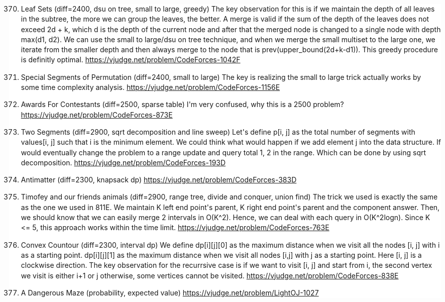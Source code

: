 370. Leaf Sets (diff=2400, dsu on tree, small to large, greedy)
The key observation for this is if we maintain the depth of all leaves in the subtree, the more we can group
the leaves, the better. A merge is valid if the sum of the depth of the leaves does not exceed 2d + k, which
d is the depth of the current node and after that the merged node is changed to a single node with depth
max(d1, d2). We can use the small to large/dsu on tree technique, and when we merge the small multiset to the
large one, we iterate from the smaller depth and then always merge to the node that is prev(upper_bound(2d+k-d1)).
This greedy procedure is definitly optimal.
https://vjudge.net/problem/CodeForces-1042F

371. Special Segments of Permutation (diff=2400, small to large)
The key is realizing the small to large trick actually works by some time complexity analysis.
https://vjudge.net/problem/CodeForces-1156E

372. Awards For Contestants (diff=2500, sparse table)
I'm very confused, why this is a 2500 problem? https://vjudge.net/problem/CodeForces-873E

373. Two Segments (diff=2900, sqrt decomposition and line sweep)
Let's define p[i, j] as the total number of segments with values[i, j] such that i is the minimum element.
We could think what would happen if we add element j into the data structure. If would eventually change the
problem to a range update and query total 1, 2 in the range. Which can be done by using sqrt decomposition.
https://vjudge.net/problem/CodeForces-193D

374. Antimatter (diff=2300, knapsack dp)
https://vjudge.net/problem/CodeForces-383D

375. Timofey and our friends animals (diff=2900, range tree, divide and conquer, union find)
The trick we used is exactly the same as the one we used in 811E. We maintain K left end point's parent, K
right end point's parent and the component answer. Then, we should know that we can easily merge 2 intervals
in O(K^2). Hence, we can deal with each query in O(K^2logn). Since K <= 5, this approach works within the 
time limit. https://vjudge.net/problem/CodeForces-763E

376. Convex Countour (diff=2300, interval dp)
We define dp[i][j][0] as the maximum distance when we visit all the nodes [i, j] with i as a starting point.
dp[i][j][1] as the maximum distance when we visit all nodes [i,j] with j as a starting point. Here [i, j] is
a clockwise direction. The key observation for the recurrsive case is if we want to visit [i, j] and start from
i, the second vertex we visit is either i+1 or j otherwise, some vertices cannot be visited.
https://vjudge.net/problem/CodeForces-838E

377. A Dangerous Maze (probability, expected value)
https://vjudge.net/problem/LightOJ-1027
